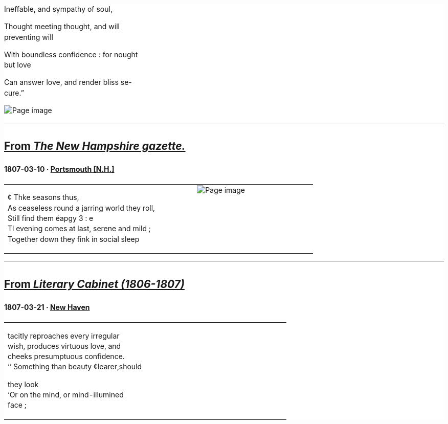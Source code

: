 Ineffable, and sympathy of soul,  
  
Thought meeting thought, and will  
preventing will  
  
With boundless confidence : for nought  
but love  
  
Can answer love, and render bliss se-  
cure.”
</td><td style="width: 50%; max-height: 75%; margin: auto; display: block;">
<img alt="Page image" src="https://iiif.archive.org/iiif/sim_literary-magazine-and-american-register_1807-02_7_41&#0036;54/pct:48.272490,29.361874,32.268579,11.894184/600,/0/default.jpg"/>
</td>
</tr></table>

---

## [From _The New Hampshire gazette._](https://chroniclingamerica.loc.gov/lccn/sn83025588/1807-03-10/ed-1/seq-4)

#### 1807-03-10 &middot; [Portsmouth [N.H.]](http://dbpedia.org/resource/Portsmouth%2C_New_Hampshire)

<table style="width: 100%;"><tr><td style="width: 50%">

  
¢ Thke seasons thus,  
As ceaseless round a jarring world they roll,  
Still find them éapgy 3 : e  
Tl evening comes at last, serene and mild ;  
Together down they fink in social sleep 
</td><td style="width: 50%; max-height: 75%; margin: auto; display: block;">
<img alt="Page image" src="https://chroniclingamerica.loc.gov/iiif/2/nhd_avalon_ver02%2Fdata%2Fsn83025588%2F00517010790%2F1807031001%2F0462.jp2/pct:6.751579,60.893041,16.708087,3.004406/!600,600/0/default.jpg"/>
</td>
</tr></table>

---

## [From _Literary Cabinet (1806-1807)_](https://archive.org/details/sim_literary-cabinet_1807-03-21_1_9/page/n6/mode/1up?view=theater)

#### 1807-03-21 &middot; [New Haven](http://dbpedia.org/resource/New_Haven%2C_Connecticut)

<table style="width: 100%;"><tr><td style="width: 50%">

  
tacitly reproaches every irregular  
wish, produces virtuous love, and  
cheeks presumptuous confidence.  
‘‘ Something than beauty ¢learer,should  
  
they look  
‘Or on the mind, or mind-illumined  
face ;  
  